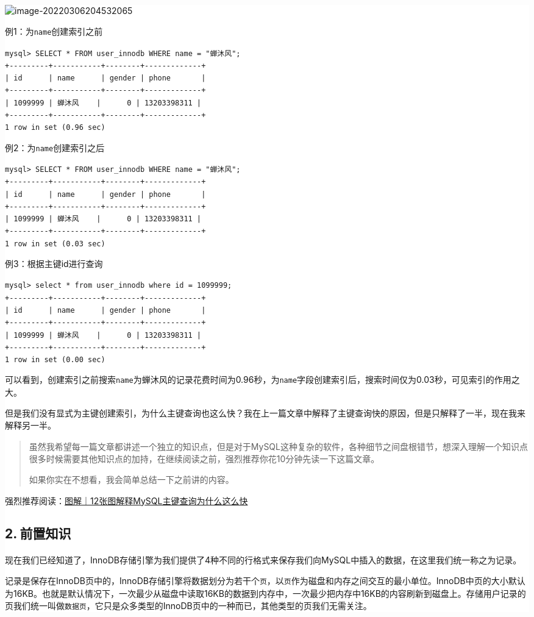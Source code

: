 ![image-20220306204532065](http://qiniu.chanmufeng.com/2022-03-06-124532.png)

例1：为`name`创建索引之前

```mysql
mysql> SELECT * FROM user_innodb WHERE name = "蝉沐风";
+---------+-----------+--------+-------------+
| id      | name      | gender | phone       |
+---------+-----------+--------+-------------+
| 1099999 | 蝉沐风    |      0 | 13203398311 |
+---------+-----------+--------+-------------+
1 row in set (0.96 sec)
```

例2：为`name`创建索引之后

```mysql
mysql> SELECT * FROM user_innodb WHERE name = "蝉沐风";
+---------+-----------+--------+-------------+
| id      | name      | gender | phone       |
+---------+-----------+--------+-------------+
| 1099999 | 蝉沐风    |      0 | 13203398311 |
+---------+-----------+--------+-------------+
1 row in set (0.03 sec)
```

例3：根据主键id进行查询

```mysql
mysql> select * from user_innodb where id = 1099999;
+---------+-----------+--------+-------------+
| id      | name      | gender | phone       |
+---------+-----------+--------+-------------+
| 1099999 | 蝉沐风    |      0 | 13203398311 |
+---------+-----------+--------+-------------+
1 row in set (0.00 sec)
```

可以看到，创建索引之前搜索`name`为蝉沐风的记录花费时间为0.96秒，为`name`字段创建索引后，搜索时间仅为0.03秒，可见索引的作用之大。

但是我们没有显式为主键创建索引，为什么主键查询也这么快？我在上一篇文章中解释了主键查询快的原因，但是只解释了一半，现在我来解释另一半。

> 虽然我希望每一篇文章都讲述一个独立的知识点，但是对于MySQL这种复杂的软件，各种细节之间盘根错节，想深入理解一个知识点很多时候需要其他知识点的加持，在继续阅读之前，强烈推荐你花10分钟先读一下这篇文章。
>
> 如果你实在不想看，我会简单总结一下之前讲的内容。

强烈推荐阅读：[图解｜12张图解释MySQL主键查询为什么这么快](https://mp.weixin.qq.com/s?__biz=MzI1MDU0MTc2MQ==&mid=2247484235&idx=1&sn=d0a8ae41c280de196f8f439561928f3f&chksm=e981e0e5def669f386ca16ee67c3658df8f2650bc74e1ee56d46ae0afc42a8cf8ae9d0b09f76#rd)

## 2. 前置知识

现在我们已经知道了，InnoDB存储引擎为我们提供了4种不同的行格式来保存我们向MySQL中插入的数据，在这里我们统一称之为记录。

记录是保存在InnoDB页中的，InnoDB存储引擎将数据划分为若干个`页`，以`页`作为磁盘和内存之间交互的最小单位。InnoDB中页的大小默认为16KB。也就是默认情况下，一次最少从磁盘中读取16KB的数据到内存中，一次最少把内存中16KB的内容刷新到磁盘上。存储用户记录的页我们统一叫做`数据页`，它只是众多类型的InnoDB页中的一种而已，其他类型的页我们无需关注。
